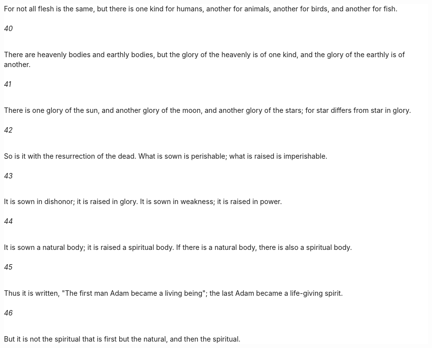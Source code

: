 
For not all flesh is the same, but there is one kind for humans, another for animals, another for birds, and another for fish. 





###### 40 


There are heavenly bodies and earthly bodies, but the glory of the heavenly is of one kind, and the glory of the earthly is of another. 





###### 41 


There is one glory of the sun, and another glory of the moon, and another glory of the stars; for star differs from star in glory. 





###### 42 


So is it with the resurrection of the dead. What is sown is perishable; what is raised is imperishable. 





###### 43 


It is sown in dishonor; it is raised in glory. It is sown in weakness; it is raised in power. 





###### 44 


It is sown a natural body; it is raised a spiritual body. If there is a natural body, there is also a spiritual body. 





###### 45 


Thus it is written, "The first man Adam became a living being"; the last Adam became a life-giving spirit. 





###### 46 


But it is not the spiritual that is first but the natural, and then the spiritual. 

